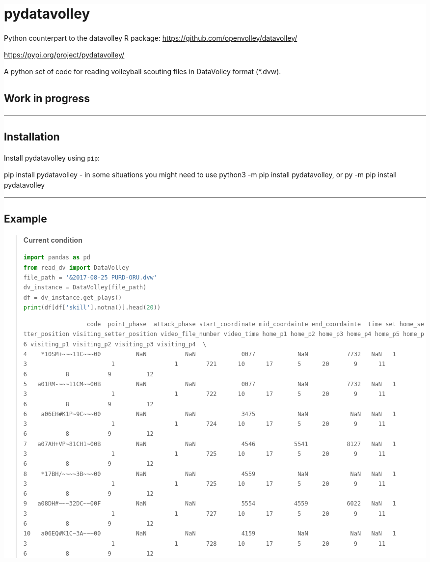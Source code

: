 # pydatavolley

Python counterpart to the datavolley R package:
<https://github.com/openvolley/datavolley/>

<https://pypi.org/project/pydatavolley/>

A python set of code for reading volleyball scouting files in DataVolley
format (\*.dvw).

## Work in progress

------------------------------------------------------------------------

## Installation

Install pydatavolley using `pip`:

pip install pydatavolley - in some situations you might need to use
python3 -m pip install pydatavolley, or py -m pip install pydatavolley

------------------------------------------------------------------------

## Example

<div>

> **Current condition**
>
> ``` python
> import pandas as pd
> from read_dv import DataVolley
> file_path = '&2017-08-25 PURD-ORU.dvw'
> dv_instance = DataVolley(file_path)
> df = dv_instance.get_plays()
> print(df[df['skill'].notna()].head(20))
> ```
>
>                       code  point_phase  attack_phase start_coordinate mid_coordainte end_coordainte  time set home_setter_position visiting_setter_position video_file_number video_time home_p1 home_p2 home_p3 home_p4 home_p5 home_p6 visiting_p1 visiting_p2 visiting_p3 visiting_p4  \
>     4    *10SM+~~~11C~~~00          NaN           NaN             0077            NaN           7732   NaN   1                    3                        1                 1        721      10      17       5      20       9      11           6           8           9          12   
>     5   a01RM-~~~11CM~~00B          NaN           NaN             0077            NaN           7732   NaN   1                    3                        1                 1        722      10      17       5      20       9      11           6           8           9          12   
>     6    a06EH#K1P~9C~~~00          NaN           NaN             3475            NaN            NaN   NaN   1                    3                        1                 1        724      10      17       5      20       9      11           6           8           9          12   
>     7   a07AH+VP~81CH1~00B          NaN           NaN             4546           5541           8127   NaN   1                    3                        1                 1        725      10      17       5      20       9      11           6           8           9          12   
>     8    *17BH/~~~~3B~~~00          NaN           NaN             4559            NaN            NaN   NaN   1                    3                        1                 1        725      10      17       5      20       9      11           6           8           9          12   
>     9   a08DH#~~~32DC~~00F          NaN           NaN             5554           4559           6022   NaN   1                    3                        1                 1        727      10      17       5      20       9      11           6           8           9          12   
>     10   a06EQ#K1C~3A~~~00          NaN           NaN             4159            NaN            NaN   NaN   1                    3                        1                 1        728      10      17       5      20       9      11           6           8           9          12   